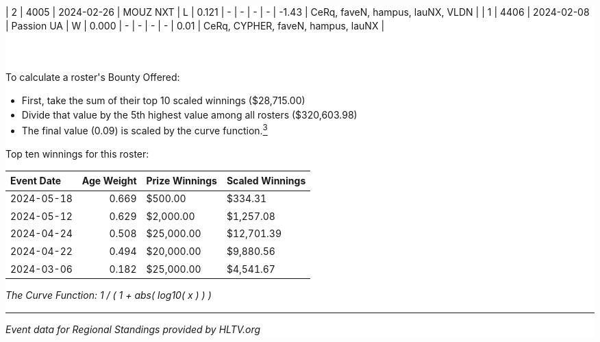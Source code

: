 |            2 |     4005 | 2024-02-26 | MOUZ NXT          | L   | 0.121      | -            | -                | -                | -         |    -1.43 | CeRq, faveN, hampus, lauNX, VLDN    |
|            1 |     4406 | 2024-02-08 | Passion UA        | W   | 0.000      | -            | -                | -                | -         |     0.01 | CeRq, CYPHER, faveN, hampus, lauNX  |

<br />
<span id="table2"></span><br />
To calculate a roster's Bounty Offered:<br />

- First, take the sum of their top 10 scaled winnings ($28,715.00)
- Divide that value by the 5th highest value among all rosters ($320,603.98)
- The final value (0.09) is scaled by the curve function.[<sup>3</sup>](#curveFunction)

Top ten winnings for this roster:<br />

| Event Date | Age Weight | Prize Winnings | Scaled Winnings |
| :- | -: | :- | :- |
| 2024-05-18 |      0.669 | $500.00        | $334.31         |
| 2024-05-12 |      0.629 | $2,000.00      | $1,257.08       |
| 2024-04-24 |      0.508 | $25,000.00     | $12,701.39      |
| 2024-04-22 |      0.494 | $20,000.00     | $9,880.56       |
| 2024-03-06 |      0.182 | $25,000.00     | $4,541.67       |


<span id="curveFunction"></span>_The Curve Function: 1 / ( 1 + abs( log10( x ) ) )_<br />

---
_Event data for Regional Standings provided by HLTV.org_<br />
